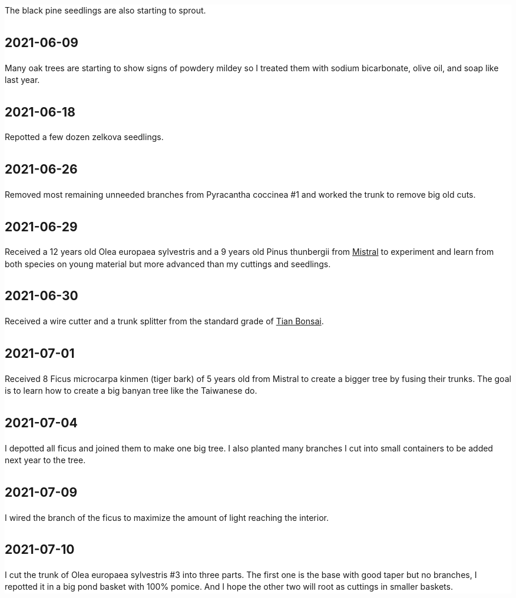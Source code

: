 The black pine seedlings are also starting to sprout.

## 2021-06-09

Many oak trees are starting to show signs of powdery mildey so I treated them
with sodium bicarbonate, olive oil, and soap like last year.

## 2021-06-18

Repotted a few dozen zelkova seedlings.

## 2021-06-26

Removed most remaining unneeded branches from Pyracantha coccinea #1 and worked
the trunk to remove big old cuts.

## 2021-06-29

Received a 12 years old Olea europaea sylvestris and a 9 years old Pinus
thunbergii from [Mistral](https://www.mistralbonsai.com/) to experiment and
learn from both species on young material but more advanced than my cuttings
and seedlings.

## 2021-06-30

Received a wire cutter and a trunk splitter from the standard grade of
[Tian Bonsai](https://www.tianbonsai.com).

## 2021-07-01

Received 8 Ficus microcarpa kinmen (tiger bark) of 5 years old from Mistral
to create a bigger tree by fusing their trunks. The goal is to learn how to
create a big banyan tree like the Taiwanese do.

## 2021-07-04

I depotted all ficus and joined them to make one big tree. I also planted many
branches I cut into small containers to be added next year to the tree.

## 2021-07-09

I wired the branch of the ficus to maximize the amount of light reaching the
interior.

## 2021-07-10

I cut the trunk of Olea europaea sylvestris #3 into three parts. The first one
is the base with good taper but no branches, I repotted it in a big pond basket
with 100% pomice. And I hope the other two will root as cuttings in smaller
baskets.
